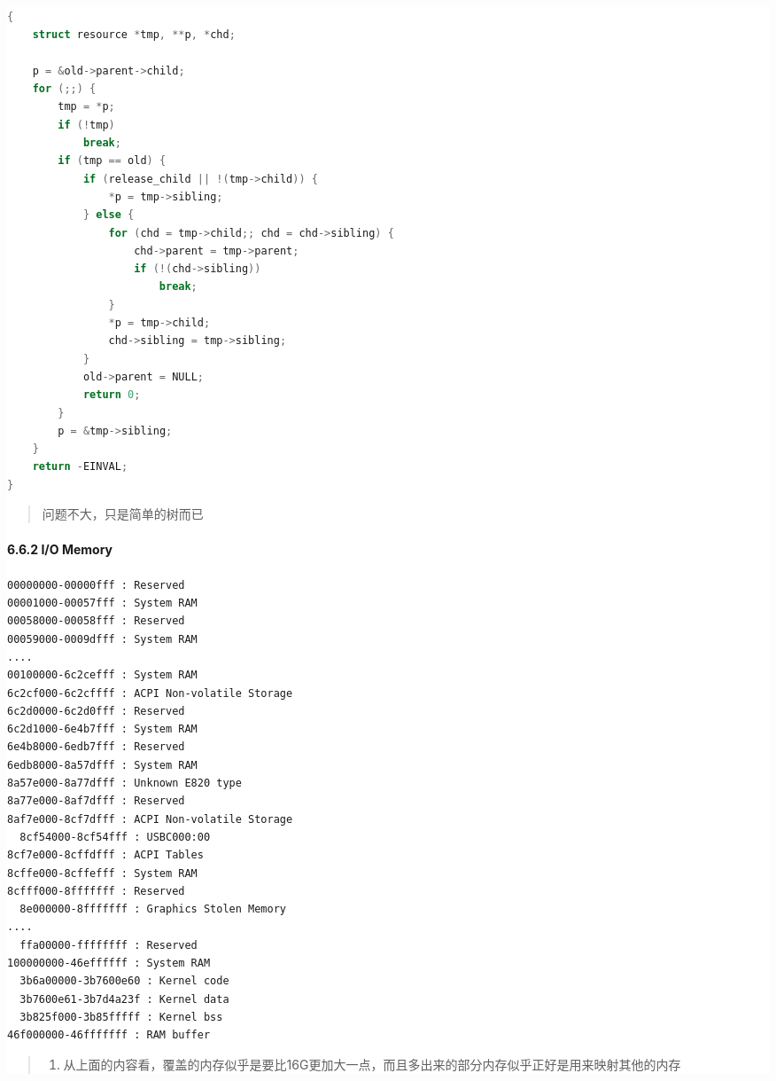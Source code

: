 ```c
{
	struct resource *tmp, **p, *chd;

	p = &old->parent->child;
	for (;;) {
		tmp = *p;
		if (!tmp)
			break;
		if (tmp == old) {
			if (release_child || !(tmp->child)) {
				*p = tmp->sibling;
			} else {
				for (chd = tmp->child;; chd = chd->sibling) {
					chd->parent = tmp->parent;
					if (!(chd->sibling))
						break;
				}
				*p = tmp->child;
				chd->sibling = tmp->sibling;
			}
			old->parent = NULL;
			return 0;
		}
		p = &tmp->sibling;
	}
	return -EINVAL;
}
```
> 问题不大，只是简单的树而已

#### 6.6.2 I/O Memory
```
00000000-00000fff : Reserved
00001000-00057fff : System RAM
00058000-00058fff : Reserved
00059000-0009dfff : System RAM
....
00100000-6c2cefff : System RAM
6c2cf000-6c2cffff : ACPI Non-volatile Storage
6c2d0000-6c2d0fff : Reserved
6c2d1000-6e4b7fff : System RAM
6e4b8000-6edb7fff : Reserved
6edb8000-8a57dfff : System RAM
8a57e000-8a77dfff : Unknown E820 type
8a77e000-8af7dfff : Reserved
8af7e000-8cf7dfff : ACPI Non-volatile Storage
  8cf54000-8cf54fff : USBC000:00
8cf7e000-8cffdfff : ACPI Tables
8cffe000-8cffefff : System RAM
8cfff000-8fffffff : Reserved
  8e000000-8fffffff : Graphics Stolen Memory
....
  ffa00000-ffffffff : Reserved
100000000-46effffff : System RAM
  3b6a00000-3b7600e60 : Kernel code
  3b7600e61-3b7d4a23f : Kernel data
  3b825f000-3b85fffff : Kernel bss
46f000000-46fffffff : RAM buffer
```
> 1. 从上面的内容看，覆盖的内存似乎是要比16G更加大一点，而且多出来的部分内存似乎正好是用来映射其他的内存
